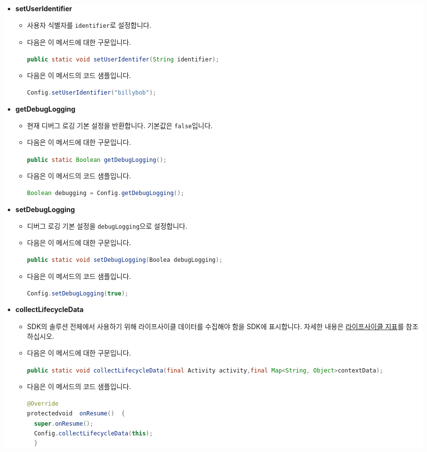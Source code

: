* **setUserIdentifier**

   * 사용자 식별자를 `identifier`로 설정합니다.
   * 다음은 이 메서드에 대한 구문입니다.

      ```java
      public static void setUserIdentifer(String identifier);
      ```

   * 다음은 이 메서드의 코드 샘플입니다.

      ```java
      Config.setUserIdentifier("billybob"); 
      ```

* **getDebugLogging**

   * 현재 디버그 로깅 기본 설정을 반환합니다. 기본값은 `false`입니다.
   * 다음은 이 메서드에 대한 구문입니다.

      ```java
      public static Boolean getDebugLogging(); 
      ```

   * 다음은 이 메서드의 코드 샘플입니다.

      ```java
      Boolean debugging = Config.getDebugLogging(); 
      ```

* **setDebugLogging**
   * 디버그 로깅 기본 설정을 `debugLogging`으로 설정합니다. 
   * 다음은 이 메서드에 대한 구문입니다.

      ```java
      public static void setDebugLogging(Boolea debugLogging);
      ```

   * 다음은 이 메서드의 코드 샘플입니다.

      ```java
      Config.setDebugLogging(true);
      ```

* **collectLifecycleData**
   * SDK의 솔루션 전체에서 사용하기 위해 라이프사이클 데이터를 수집해야 함을 SDK에 표시합니다. 자세한 내용은 [라이프사이클 지표](/help/android/configuration/methods.md)를 참조하십시오.

   * 다음은 이 메서드에 대한 구문입니다.

      ```java
      public static void collectLifecycleData(final Activity activity,final Map<String, Object>contextData); 
      ```

   * 다음은 이 메서드의 코드 샘플입니다.

      ```java
      @Override
      protectedvoid  onResume()  {
        super.onResume();
        Config.collectLifecycleData(this);
        } 
      ```
